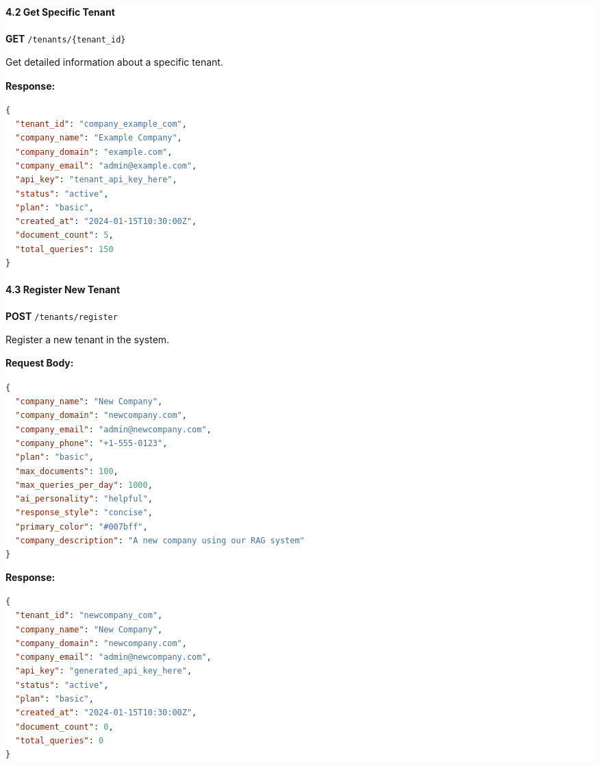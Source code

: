 #### 4.2 Get Specific Tenant
**GET** `/tenants/{tenant_id}`

Get detailed information about a specific tenant.

**Response:**
```json
{
  "tenant_id": "company_example_com",
  "company_name": "Example Company",
  "company_domain": "example.com",
  "company_email": "admin@example.com",
  "api_key": "tenant_api_key_here",
  "status": "active",
  "plan": "basic",
  "created_at": "2024-01-15T10:30:00Z",
  "document_count": 5,
  "total_queries": 150
}
```

#### 4.3 Register New Tenant
**POST** `/tenants/register`

Register a new tenant in the system.

**Request Body:**
```json
{
  "company_name": "New Company",
  "company_domain": "newcompany.com",
  "company_email": "admin@newcompany.com",
  "company_phone": "+1-555-0123",
  "plan": "basic",
  "max_documents": 100,
  "max_queries_per_day": 1000,
  "ai_personality": "helpful",
  "response_style": "concise",
  "primary_color": "#007bff",
  "company_description": "A new company using our RAG system"
}
```

**Response:**
```json
{
  "tenant_id": "newcompany_com",
  "company_name": "New Company",
  "company_domain": "newcompany.com",
  "company_email": "admin@newcompany.com",
  "api_key": "generated_api_key_here",
  "status": "active",
  "plan": "basic",
  "created_at": "2024-01-15T10:30:00Z",
  "document_count": 0,
  "total_queries": 0
}
```
